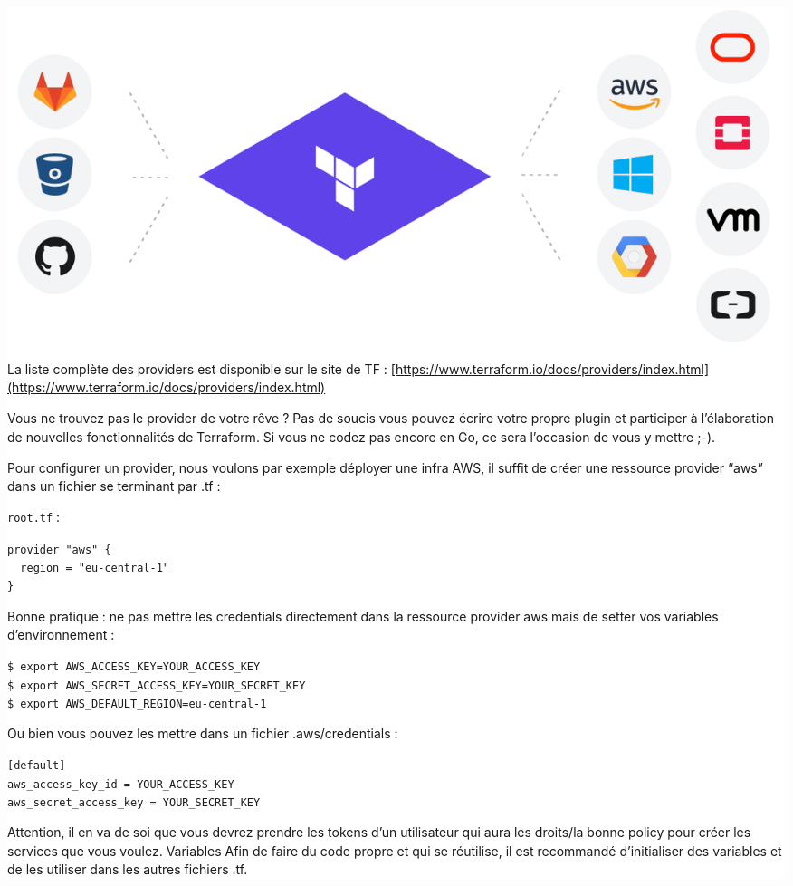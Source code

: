 ![Terraform Integration](images/terraform_integration.png)

La liste complète des providers est disponible sur le site de TF : [https://www.terraform.io/docs/providers/index.html](https://www.terraform.io/docs/providers/index.html)

Vous ne trouvez pas le provider de votre rêve ? Pas de soucis vous pouvez écrire votre propre plugin et participer à l’élaboration de nouvelles fonctionnalités de Terraform. Si vous ne codez pas encore en Go, ce sera l’occasion de vous y mettre ;-).

Pour configurer un provider, nous voulons par exemple déployer une infra AWS, il suffit de créer une ressource provider “aws” dans un fichier se terminant par .tf :

`root.tf` :

```
provider "aws" {
  region = "eu-central-1"
}
```

Bonne pratique : ne pas mettre les credentials directement dans la ressource provider aws mais de setter vos variables d’environnement :

```
$ export AWS_ACCESS_KEY=YOUR_ACCESS_KEY
$ export AWS_SECRET_ACCESS_KEY=YOUR_SECRET_KEY
$ export AWS_DEFAULT_REGION=eu-central-1
```

Ou bien vous pouvez les mettre dans un fichier .aws/credentials :

```
[default]
aws_access_key_id = YOUR_ACCESS_KEY
aws_secret_access_key = YOUR_SECRET_KEY
```

Attention, il en va de soi que vous devrez prendre les tokens d’un utilisateur qui aura les droits/la bonne policy pour créer les services que vous voulez.
Variables
Afin de faire du code propre et qui se réutilise, il est recommandé d’initialiser des variables et de les utiliser dans les autres fichiers .tf.
